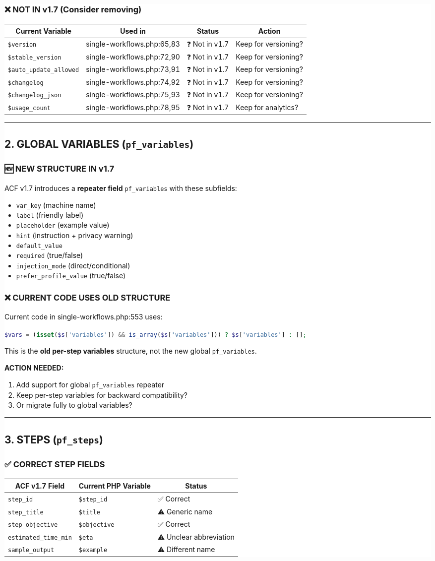 ### ❌ NOT IN v1.7 (Consider removing)
| Current Variable | Used in | Status | Action |
|------------------|---------|--------|--------|
| `$version` | single-workflows.php:65,83 | ❓ Not in v1.7 | Keep for versioning? |
| `$stable_version` | single-workflows.php:72,90 | ❓ Not in v1.7 | Keep for versioning? |
| `$auto_update_allowed` | single-workflows.php:73,91 | ❓ Not in v1.7 | Keep for versioning? |
| `$changelog` | single-workflows.php:74,92 | ❓ Not in v1.7 | Keep for versioning? |
| `$changelog_json` | single-workflows.php:75,93 | ❓ Not in v1.7 | Keep for versioning? |
| `$usage_count` | single-workflows.php:78,95 | ❓ Not in v1.7 | Keep for analytics? |

---

## 2. GLOBAL VARIABLES (`pf_variables`)

### 🆕 NEW STRUCTURE IN v1.7
ACF v1.7 introduces a **repeater field** `pf_variables` with these subfields:
- `var_key` (machine name)
- `label` (friendly label)
- `placeholder` (example value)
- `hint` (instruction + privacy warning)
- `default_value`
- `required` (true/false)
- `injection_mode` (direct/conditional)
- `prefer_profile_value` (true/false)

### ❌ CURRENT CODE USES OLD STRUCTURE
Current code in single-workflows.php:553 uses:
```php
$vars = (isset($s['variables']) && is_array($s['variables'])) ? $s['variables'] : [];
```

This is the **old per-step variables** structure, not the new global `pf_variables`.

**ACTION NEEDED:**
1. Add support for global `pf_variables` repeater
2. Keep per-step variables for backward compatibility?
3. Or migrate fully to global variables?

---

## 3. STEPS (`pf_steps`)

### ✅ CORRECT STEP FIELDS
| ACF v1.7 Field | Current PHP Variable | Status |
|----------------|---------------------|--------|
| `step_id` | `$step_id` | ✅ Correct |
| `step_title` | `$title` | ⚠️ Generic name |
| `step_objective` | `$objective` | ✅ Correct |
| `estimated_time_min` | `$eta` | ⚠️ Unclear abbreviation |
| `sample_output` | `$example` | ⚠️ Different name |
